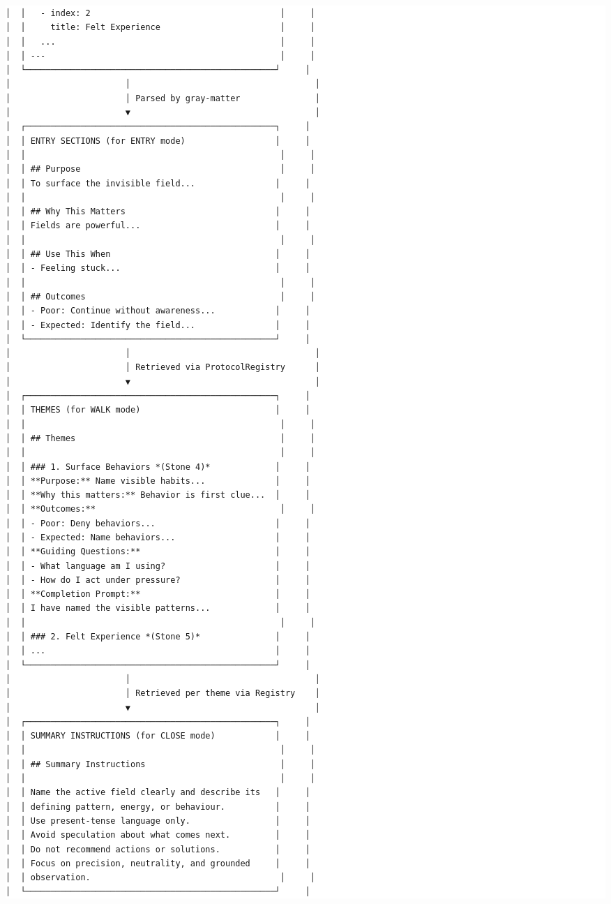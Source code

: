 ```
│  │   - index: 2                                      │     │
│  │     title: Felt Experience                        │     │
│  │   ...                                             │     │
│  │ ---                                               │     │
│  └──────────────────────────────────────────────────┘     │
│                       │                                     │
│                       │ Parsed by gray-matter               │
│                       ▼                                     │
│  ┌──────────────────────────────────────────────────┐     │
│  │ ENTRY SECTIONS (for ENTRY mode)                  │     │
│  │                                                   │     │
│  │ ## Purpose                                        │     │
│  │ To surface the invisible field...                │     │
│  │                                                   │     │
│  │ ## Why This Matters                              │     │
│  │ Fields are powerful...                           │     │
│  │                                                   │     │
│  │ ## Use This When                                 │     │
│  │ - Feeling stuck...                               │     │
│  │                                                   │     │
│  │ ## Outcomes                                       │     │
│  │ - Poor: Continue without awareness...            │     │
│  │ - Expected: Identify the field...                │     │
│  └──────────────────────────────────────────────────┘     │
│                       │                                     │
│                       │ Retrieved via ProtocolRegistry      │
│                       ▼                                     │
│  ┌──────────────────────────────────────────────────┐     │
│  │ THEMES (for WALK mode)                           │     │
│  │                                                   │     │
│  │ ## Themes                                         │     │
│  │                                                   │     │
│  │ ### 1. Surface Behaviors *(Stone 4)*             │     │
│  │ **Purpose:** Name visible habits...              │     │
│  │ **Why this matters:** Behavior is first clue...  │     │
│  │ **Outcomes:**                                     │     │
│  │ - Poor: Deny behaviors...                        │     │
│  │ - Expected: Name behaviors...                    │     │
│  │ **Guiding Questions:**                           │     │
│  │ - What language am I using?                      │     │
│  │ - How do I act under pressure?                   │     │
│  │ **Completion Prompt:**                           │     │
│  │ I have named the visible patterns...             │     │
│  │                                                   │     │
│  │ ### 2. Felt Experience *(Stone 5)*               │     │
│  │ ...                                              │     │
│  └──────────────────────────────────────────────────┘     │
│                       │                                     │
│                       │ Retrieved per theme via Registry    │
│                       ▼                                     │
│  ┌──────────────────────────────────────────────────┐     │
│  │ SUMMARY INSTRUCTIONS (for CLOSE mode)            │     │
│  │                                                   │     │
│  │ ## Summary Instructions                           │     │
│  │                                                   │     │
│  │ Name the active field clearly and describe its   │     │
│  │ defining pattern, energy, or behaviour.          │     │
│  │ Use present-tense language only.                 │     │
│  │ Avoid speculation about what comes next.         │     │
│  │ Do not recommend actions or solutions.           │     │
│  │ Focus on precision, neutrality, and grounded     │     │
│  │ observation.                                      │     │
│  └──────────────────────────────────────────────────┘     │
```